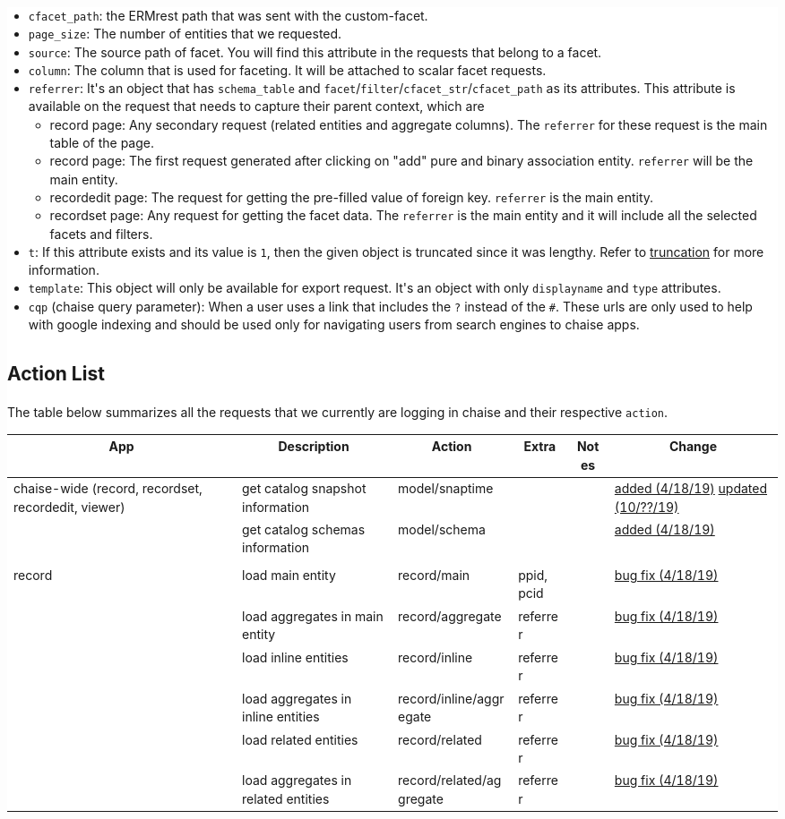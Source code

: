   - `cfacet_path`: the ERMrest path that was sent with the custom-facet.
- `page_size`: The number of entities that we requested.
- `source`: The source path of facet. You will find this attribute in the requests that belong to a facet.
- `column`: The column that is used for faceting. It will be attached to scalar facet requests.
- `referrer`: It's an object that has `schema_table` and `facet`/`filter`/`cfacet_str`/`cfacet_path` as its attributes. This attribute is available on the request that needs to capture their parent context, which are
  - record page: Any secondary request (related entities and aggregate columns). The `referrer` for these request is the main table of the page.
  - record page: The first request generated after clicking on "add" pure and binary association entity. `referrer` will be the main entity.
  - recordedit page: The request for getting the pre-filled value of foreign key. `referrer` is the main entity.
  - recordset page: Any request for getting the facet data. The `referrer` is the main entity and it will include all the selected facets and filters.
- `t`: If this attribute exists and its value is `1`, then the given object is truncated since it was lengthy. Refer to [truncation](#truncation) for more information.
- `template`: This object will only be available for export request. It's an object with only `displayname` and `type` attributes.
- `cqp` (chaise query parameter): When a user uses a link that includes the `?` instead of the `#`. These urls are only used to help with google indexing and should be used only for navigating users from search engines to chaise apps.

## Action List

The table below summarizes all the requests that we currently are logging in chaise and their respective `action`.

| App                                                 | Description                                           | Action                                       | Extra                        | Notes                                                                                                                                                 | Change                        |
|-----------------------------------------------------|-------------------------------------------------------|----------------------------------------------|------------------------------|-------------------------------------------------------------------------------------------------------------------------------------------------------|-------------------------------|
| chaise-wide (record, recordset, recordedit, viewer) | get catalog snapshot  information                               | model/snaptime                                |                              |                                                                                                                                                       | [added (4/18/19)](#041819) [updated (10/??/19)](#10??19)    |
|                                                     | get catalog schemas information                       | model/schema                                 |                              |                                                                                                                                                       | [added (4/18/19)](#041819)    |
|                                                     |                                                       |                                              |                              |                                                                                                                                                       |                               |
| record                                              | load main entity                                      | record/main                                  | ppid, pcid                   |                                                                                                                                                       | [bug fix (4/18/19)](#041819)  |
|                                                     | load aggregates in main entity                        | record/aggregate                             | referrer                     |                                                                                                                                                       | [bug fix (4/18/19)](#041819)  |
|                                                     | load inline entities                                  | record/inline                                | referrer                     |                                                                                                                                                       | [bug fix (4/18/19)](#041819)  |
|                                                     | load aggregates in inline entities                    | record/inline/aggregate                      | referrer                     |                                                                                                                                                       | [bug fix (4/18/19)](#041819)  |
|                                                     | load related entities                                 | record/related                               | referrer                     |                                                                                                                                                       | [bug fix (4/18/19)](#041819)  |
|                                                     | load aggregates in related entities                   | record/related/aggregate                     | referrer                     |                                                                                                                                                       | [bug fix (4/18/19)](#041819)  |